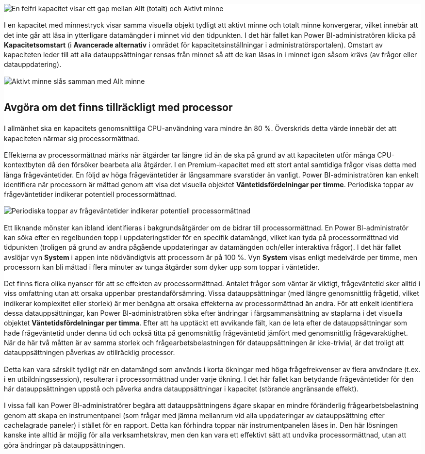![En felfri kapacitet visar ett gap mellan Allt (totalt) och Aktivt minne](media/service-premium-capacity-scenarios/memory-healthy-capacity.png)

I en kapacitet med minnestryck visar samma visuella objekt tydligt att aktivt minne och totalt minne konvergerar, vilket innebär att det inte går att läsa in ytterligare datamängder i minnet vid den tidpunkten. I det här fallet kan Power BI-administratören klicka på **Kapacitetsomstart** (i **Avancerade alternativ** i området för kapacitetsinställningar i administratörsportalen). Omstart av kapaciteten leder till att alla datauppsättningar rensas från minnet så att de kan läsas in i minnet igen såsom krävs (av frågor eller datauppdatering).

![**Aktivt** minne slås samman med **Allt** minne](media/service-premium-capacity-scenarios/memory-unhealthy-capacity.png)

## <a name="determining-whether-there-is-enough-cpu"></a>Avgöra om det finns tillräckligt med processor

I allmänhet ska en kapacitets genomsnittliga CPU-användning vara mindre än 80 %. Överskrids detta värde innebär det att kapaciteten närmar sig processormättnad.

Effekterna av processormättnad märks när åtgärder tar längre tid än de ska på grund av att kapaciteten utför många CPU-kontextbyten då den försöker bearbeta alla åtgärder. I en Premium-kapacitet med ett stort antal samtidiga frågor visas detta med långa frågeväntetider. En följd av höga frågeväntetider är långsammare svarstider än vanligt. Power BI-administratören kan enkelt identifiera när processorn är mättad genom att visa det visuella objektet **Väntetidsfördelningar per timme**. Periodiska toppar av frågeväntetider indikerar potentiell processormättnad.

![Periodiska toppar av frågeväntetider indikerar potentiell processormättnad](media/service-premium-capacity-scenarios/peak-query-wait-times.png)

Ett liknande mönster kan ibland identifieras i bakgrundsåtgärder om de bidrar till processormättnad. En Power BI-administratör kan söka efter en regelbunden topp i uppdateringstider för en specifik datamängd, vilket kan tyda på processormättnad vid tidpunkten (troligen på grund av andra pågående uppdateringar av datamängden och/eller interaktiva frågor). I det här fallet avslöjar vyn **System** i appen inte nödvändigtvis att processorn är på 100 %. Vyn **System** visas enligt medelvärde per timme, men processorn kan bli mättad i flera minuter av tunga åtgärder som dyker upp som toppar i väntetider.

Det finns flera olika nyanser för att se effekten av processormättnad. Antalet frågor som väntar är viktigt, frågeväntetid sker alltid i viss omfattning utan att orsaka uppenbar prestandaförsämring. Vissa datauppsättningar (med längre genomsnittlig frågetid, vilket indikerar komplexitet eller storlek) är mer benägna att orsaka effekterna av processormättnad än andra. För att enkelt identifiera dessa datauppsättningar, kan Power BI-administratören söka efter ändringar i färgsammansättning av staplarna i det visuella objektet **Väntetidsfördelningar per timma**. Efter att ha upptäckt ett avvikande fält, kan de leta efter de datauppsättningar som hade frågeväntetid under denna tid och också titta på genomsnittlig frågeväntetid jämfört med genomsnittlig frågevaraktighet. När de här två måtten är av samma storlek och frågearbetsbelastningen för datauppsättningen är icke-trivial, är det troligt att datauppsättningen påverkas av otillräcklig processor.

Detta kan vara särskilt tydligt när en datamängd som används i korta ökningar med höga frågefrekvenser av flera användare (t.ex. i en utbildningssession), resulterar i processormättnad under varje ökning. I det här fallet kan betydande frågeväntetider för den här datauppsättningen uppstå och påverka andra datauppsättningar i kapacitet (störande angränsande effekt).

I vissa fall kan Power BI-administratörer begära att datauppsättningens ägare skapar en mindre föränderlig frågearbetsbelastning genom att skapa en instrumentpanel (som frågar med jämna mellanrum vid alla uppdateringar av datauppsättning efter cachelagrade paneler) i stället för en rapport. Detta kan förhindra toppar när instrumentpanelen läses in. Den här lösningen kanske inte alltid är möjlig för alla verksamhetskrav, men den kan vara ett effektivt sätt att undvika processormättnad, utan att göra ändringar på datauppsättningen.
